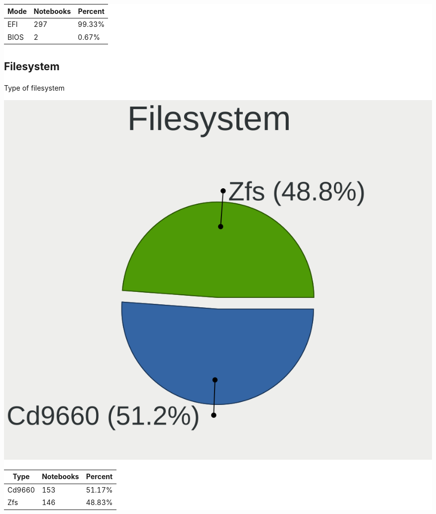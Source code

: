 
| Mode | Notebooks | Percent |
|------|-----------|---------|
| EFI  | 297       | 99.33%  |
| BIOS | 2         | 0.67%   |

Filesystem
----------

Type of filesystem

![Filesystem](./images/pie_chart_bsd/os_filesystem.svg)


| Type   | Notebooks | Percent |
|--------|-----------|---------|
| Cd9660 | 153       | 51.17%  |
| Zfs    | 146       | 48.83%  |
